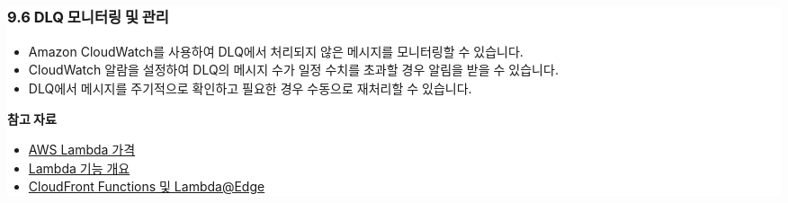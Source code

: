 

### 9.6 DLQ 모니터링 및 관리

- Amazon CloudWatch를 사용하여 DLQ에서 처리되지 않은 메시지를 모니터링할 수 있습니다.
- CloudWatch 알람을 설정하여 DLQ의 메시지 수가 일정 수치를 초과할 경우 알림을 받을 수 있습니다.
- DLQ에서 메시지를 주기적으로 확인하고 필요한 경우 수동으로 재처리할 수 있습니다.



**참고 자료**

- [AWS Lambda 가격](https://aws.amazon.com/lambda/pricing/)
- [Lambda 기능 개요](https://docs.aws.amazon.com/lambda/latest/dg/welcome.html)
- [CloudFront Functions 및 Lambda@Edge](https://docs.aws.amazon.com/AmazonCloudFront/latest/DeveloperGuide/edge-functions.html)